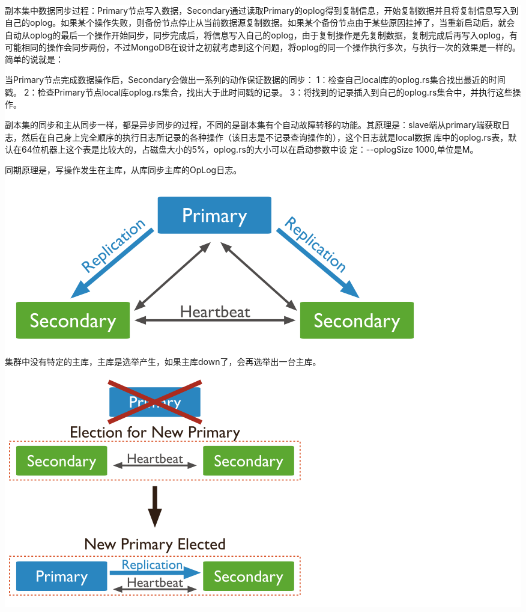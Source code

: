 副本集中数据同步过程：Primary节点写入数据，Secondary通过读取Primary的oplog得到复制信息，开始复制数据并且将复制信息写入到自己的oplog。如果某个操作失败，则备份节点停止从当前数据源复制数据。如果某个备份节点由于某些原因挂掉了，当重新启动后，就会自动从oplog的最后一个操作开始同步，同步完成后，将信息写入自己的oplog，由于复制操作是先复制数据，复制完成后再写入oplog，有可能相同的操作会同步两份，不过MongoDB在设计之初就考虑到这个问题，将oplog的同一个操作执行多次，与执行一次的效果是一样的。简单的说就是：

当Primary节点完成数据操作后，Secondary会做出一系列的动作保证数据的同步：
1：检查自己local库的oplog.rs集合找出最近的时间戳。
2：检查Primary节点local库oplog.rs集合，找出大于此时间戳的记录。
3：将找到的记录插入到自己的oplog.rs集合中，并执行这些操作。

副本集的同步和主从同步一样，都是异步同步的过程，不同的是副本集有个自动故障转移的功能。其原理是：slave端从primary端获取日志，然后在自己身上完全顺序的执行日志所记录的各种操作（该日志是不记录查询操作的），这个日志就是local数据 库中的oplog.rs表，默认在64位机器上这个表是比较大的，占磁盘大小的5%，oplog.rs的大小可以在启动参数中设 定：--oplogSize 1000,单位是M。

同期原理是，写操作发生在主库，从库同步主库的OpLog日志。

![mongodb-replication-run](/images/mongodb-replication-run.png)

集群中没有特定的主库，主库是选举产生，如果主库down了，会再选举出一台主库。

![mongodb-replication-fail](/images/mongodb-replication-fail.png)
